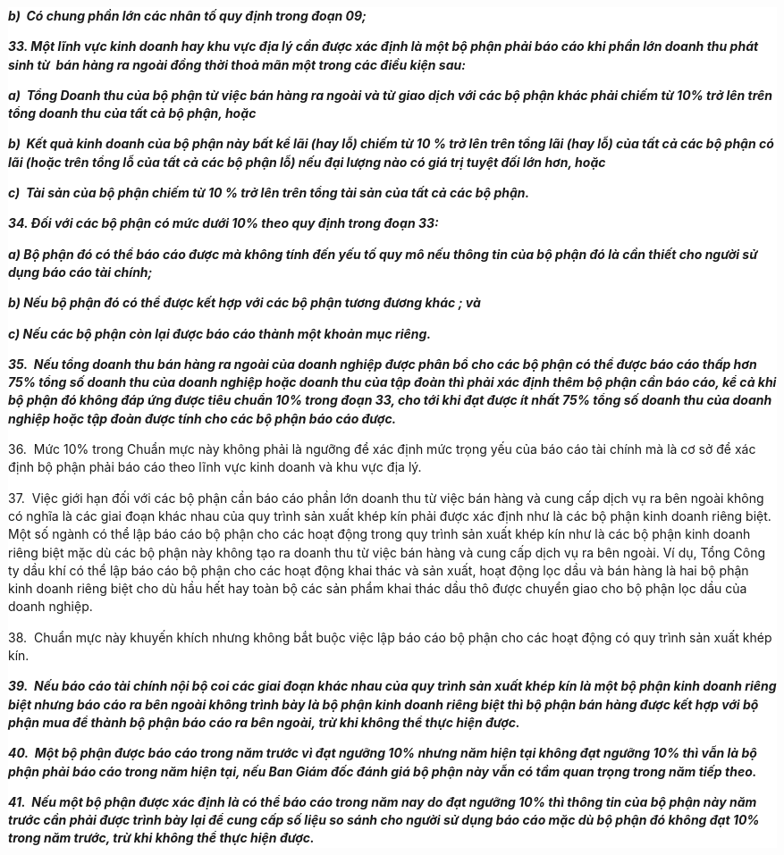 **_b)  Có chung phần lớn các nhân tố quy định trong đoạn 09;_**

**_33. Một lĩnh vực kinh doanh hay khu vực địa lý cần được xác định là một bộ phận phải báo cáo khi phần lớn doanh thu phát sinh từ  bán hàng ra ngoài đồng thời thoả mãn một trong các điều kiện sau:_**

**_a)  Tổng Doanh thu của bộ phận từ việc bán hàng ra ngoài và từ giao dịch với các bộ phận khác phải chiếm từ 10% trở lên trên tổng doanh thu của tất cả bộ phận, hoặc_**

**_b)  Kết quả kinh doanh của bộ phận này bất kể lãi (hay lỗ) chiếm từ 10 % trở lên trên tổng lãi (hay lỗ) của tất cả các bộ phận có lãi (hoặc trên tổng lỗ của tất cả các bộ phận lỗ) nếu đại lượng nào có giá trị tuyệt đối lớn hơn, hoặc_**

**_c)  Tài sản của bộ phận chiếm từ 10 % trở lên trên tổng tài sản của tất cả các bộ phận._**

**_34. Đối với các bộ phận có mức dưới 10% theo quy định trong đoạn 33:_**

**_a) Bộ phận đó có thể báo cáo được mà không tính đến yếu tố quy mô nếu thông tin của bộ phận đó là cần thiết cho người sử dụng báo cáo tài chính;_**

**_b) Nếu bộ phận đó có thể được kết hợp với các bộ phận tương đương khác ; và_**

**_c) Nếu các bộ phận còn lại được báo cáo thành một khoản mục riêng._**

**_35.  Nếu tổng doanh thu bán hàng ra ngoài của doanh nghiệp được phân bổ cho các bộ phận có thể được báo cáo thấp hơn 75% tổng số doanh thu của doanh nghiệp hoặc doanh thu của tập đoàn thì phải xác định thêm bộ phận cần báo cáo, kể cả khi bộ phận đó không đáp ứng được tiêu chuẩn 10% trong đoạn 33, cho tới khi đạt được ít nhất 75% tổng số doanh thu của doanh nghiệp hoặc tập đoàn được tính cho các bộ phận báo cáo được._**

36.  Mức 10% trong Chuẩn mực này không phải là ngưỡng để xác định mức trọng yếu của báo cáo tài chính mà là cơ sở để xác định bộ phận phải báo cáo theo lĩnh vực kinh doanh và khu vực địa lý.

37.  Việc giới hạn đối với các bộ phận cần báo cáo phần lớn doanh thu từ việc bán hàng và cung cấp dịch vụ ra bên ngoài không có nghĩa là các giai đoạn khác nhau của quy trình sản xuất khép kín phải được xác định như là các bộ phận kinh doanh riêng biệt. Một số ngành có thể lập báo cáo bộ phận cho các hoạt động trong quy trình sản xuất khép kín như là các bộ phận kinh doanh riêng biệt mặc dù các bộ phận này không tạo ra doanh thu từ việc bán hàng và cung cấp dịch vụ ra bên ngoài. Ví dụ, Tổng Công ty dầu khí có thể lập báo cáo bộ phận cho các hoạt động khai thác và sản xuất, hoạt động lọc dầu và bán hàng là hai bộ phận kinh doanh riêng biệt cho dù hầu hết hay toàn bộ các sản phẩm khai thác dầu thô được chuyển giao cho bộ phận lọc dầu của doanh nghiệp.

38.  Chuẩn mực này khuyến khích nhưng không bắt buộc việc lập báo cáo bộ phận cho các hoạt động có quy trình sản xuất khép kín.

**_39.  Nếu báo cáo tài chính nội bộ coi các giai đoạn khác nhau của quy trình sản xuất khép kín là một bộ phận kinh doanh riêng biệt nhưng báo cáo ra bên ngoài không trình bày là bộ phận kinh doanh riêng biệt thì bộ phận bán hàng được kết hợp với bộ phận mua để thành bộ phận báo cáo ra bên ngoài, trừ khi không thể thực hiện được._**

**_40.  Một bộ phận được báo cáo trong năm trước vì đạt ngưỡng 10% nhưng năm hiện tại không đạt ngưỡng 10% thì vẫn là bộ phận phải báo cáo trong năm hiện tại, nếu Ban Giám đốc đánh giá bộ phận này vẫn có tầm quan trọng trong năm tiếp theo._**

**_41.  Nếu một bộ phận được xác định là có thể báo cáo trong năm nay do đạt ngưỡng 10% thì thông tin của bộ phận này năm trước cần phải được trình bày lại để cung cấp số liệu so sánh cho người sử dụng báo cáo mặc dù bộ phận đó không đạt 10% trong năm trước, trừ khi không thể thực hiện được._**
